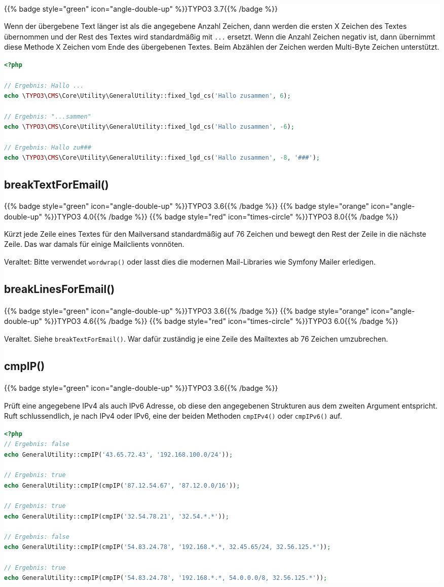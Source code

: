 {{% badge style="green" icon="angle-double-up" %}}TYPO3 3.7{{% /badge %}}

Wenn der übergebene Text länger ist als die angegebene Anzahl Zeichen, dann werden die ersten X Zeichen des Textes übernommen und der Rest des Textes wird standardmäßig mit `...` ersetzt. Wenn die Anzahl Zeichen negativ ist, dann übernimmt diese Methode X Zeichen vom Ende des übergebenen Textes. Beim Abzählen der Zeichen werden Multi-Byte Zeichen unterstützt.

```php
<?php

// Ergebnis: Hallo ...
echo \TYPO3\CMS\Core\Utility\GeneralUtility::fixed_lgd_cs('Hallo zusammen', 6);

// Ergebnis: "...sammen"
echo \TYPO3\CMS\Core\Utility\GeneralUtility::fixed_lgd_cs('Hallo zusammen', -6);

// Ergebnis: Hallo zu###
echo \TYPO3\CMS\Core\Utility\GeneralUtility::fixed_lgd_cs('Hallo zusammen', -8, '###');
```

## breakTextForEmail()

{{% badge style="green" icon="angle-double-up" %}}TYPO3 3.6{{% /badge %}}
{{% badge style="orange" icon="angle-double-up" %}}TYPO3 4.0{{% /badge %}}
{{% badge style="red" icon="times-circle" %}}TYPO3 8.0{{% /badge %}}

Kürzt jede Zeile eines Textes für den Mailversand standardmäßig auf 76 Zeichen und bewegt den Rest der Zeile in die nächste Zeile. Das war damals für einige Mailclients vonnöten.

Veraltet: Bitte verwendet `wordwrap()` oder lasst dies die modernen Mail-Libraries wie Symfony Mailer erledigen.

## breakLinesForEmail()

{{% badge style="green" icon="angle-double-up" %}}TYPO3 3.6{{% /badge %}}
{{% badge style="orange" icon="angle-double-up" %}}TYPO3 4.6{{% /badge %}}
{{% badge style="red" icon="times-circle" %}}TYPO3 6.0{{% /badge %}}

Veraltet. Siehe `breakTextForEmail()`. War dafür zuständig je eine Zeile des Mailtextes ab 76 Zeichen umzubrechen.

## cmpIP()

{{% badge style="green" icon="angle-double-up" %}}TYPO3 3.6{{% /badge %}}

Prüft eine angegebene IPv4 als auch IPv6 Adresse, ob diese den angegebenen Strukturen aus dem zweiten Argument entspricht. Ruft schlussendlich, je nach IPv4 oder IPv6, eine der beiden Methoden `cmpIPv4()` oder `cmpIPv6()` auf.

```php
<?php
// Ergebnis: false
echo GeneralUtility::cmpIP('43.65.72.43', '192.168.100.0/24'));

// Ergebnis: true
echo GeneralUtility::cmpIP(cmpIP('87.12.54.67', '87.12.0.0/16'));

// Ergebnis: true
echo GeneralUtility::cmpIP(cmpIP('32.54.78.21', '32.54.*.*'));

// Ergebnis: false
echo GeneralUtility::cmpIP(cmpIP('54.83.24.78', '192.168.*.*, 32.45.65/24, 32.56.125.*'));

// Ergebnis: true
echo GeneralUtility::cmpIP(cmpIP('54.83.24.78', '192.168.*.*, 54.0.0.0/8, 32.56.125.*'));
```
